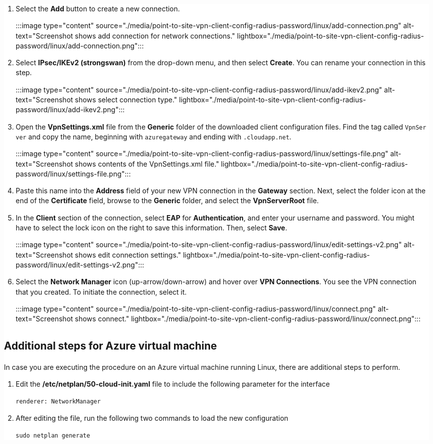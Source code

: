 1. Select the **Add** button to create a new connection.

   :::image type="content" source="./media/point-to-site-vpn-client-config-radius-password/linux/add-connection.png" alt-text="Screenshot shows add connection for network connections." lightbox="./media/point-to-site-vpn-client-config-radius-password/linux/add-connection.png":::

1. Select **IPsec/IKEv2 (strongswan)** from the drop-down menu, and then select **Create**. You can rename your connection in this step.

   :::image type="content" source="./media/point-to-site-vpn-client-config-radius-password/linux/add-ikev2.png" alt-text="Screenshot shows select connection type." lightbox="./media/point-to-site-vpn-client-config-radius-password/linux/add-ikev2.png":::

1. Open the **VpnSettings.xml** file from the **Generic** folder of the downloaded client configuration files. Find the tag called `VpnServer` and copy the name, beginning with `azuregateway` and ending with `.cloudapp.net`.

   :::image type="content" source="./media/point-to-site-vpn-client-config-radius-password/linux/settings-file.png" alt-text="Screenshot shows contents of the VpnSettings.xml file." lightbox="./media/point-to-site-vpn-client-config-radius-password/linux/settings-file.png":::

1. Paste this name into the **Address** field of your new VPN connection in the **Gateway** section. Next, select the folder icon at the end of the **Certificate** field, browse to the **Generic** folder, and select the **VpnServerRoot** file.

1. In the **Client** section of the connection, select **EAP** for **Authentication**, and enter your username and password. You might have to select the lock icon on the right to save this information. Then, select **Save**.

   :::image type="content" source="./media/point-to-site-vpn-client-config-radius-password/linux/edit-settings-v2.png" alt-text="Screenshot shows edit connection settings." lightbox="./media/point-to-site-vpn-client-config-radius-password/linux/edit-settings-v2.png":::

1. Select the **Network Manager** icon (up-arrow/down-arrow) and hover over **VPN Connections**. You see the VPN connection that you created. To initiate the connection, select it.

   :::image type="content" source="./media/point-to-site-vpn-client-config-radius-password/linux/connect.png" alt-text="Screenshot shows connect." lightbox="./media/point-to-site-vpn-client-config-radius-password/linux/connect.png":::

## Additional steps for Azure virtual machine

In case you are executing the procedure on an Azure virtual machine running Linux, there are additional steps to perform.

1. Edit the **/etc/netplan/50-cloud-init.yaml** file to include the following parameter for the interface

   ```Terminal
   renderer: NetworkManager
   ```
   
1. After editing the file, run the following two commands to load the new configuration

   ```Terminal
   sudo netplan generate
   ```
